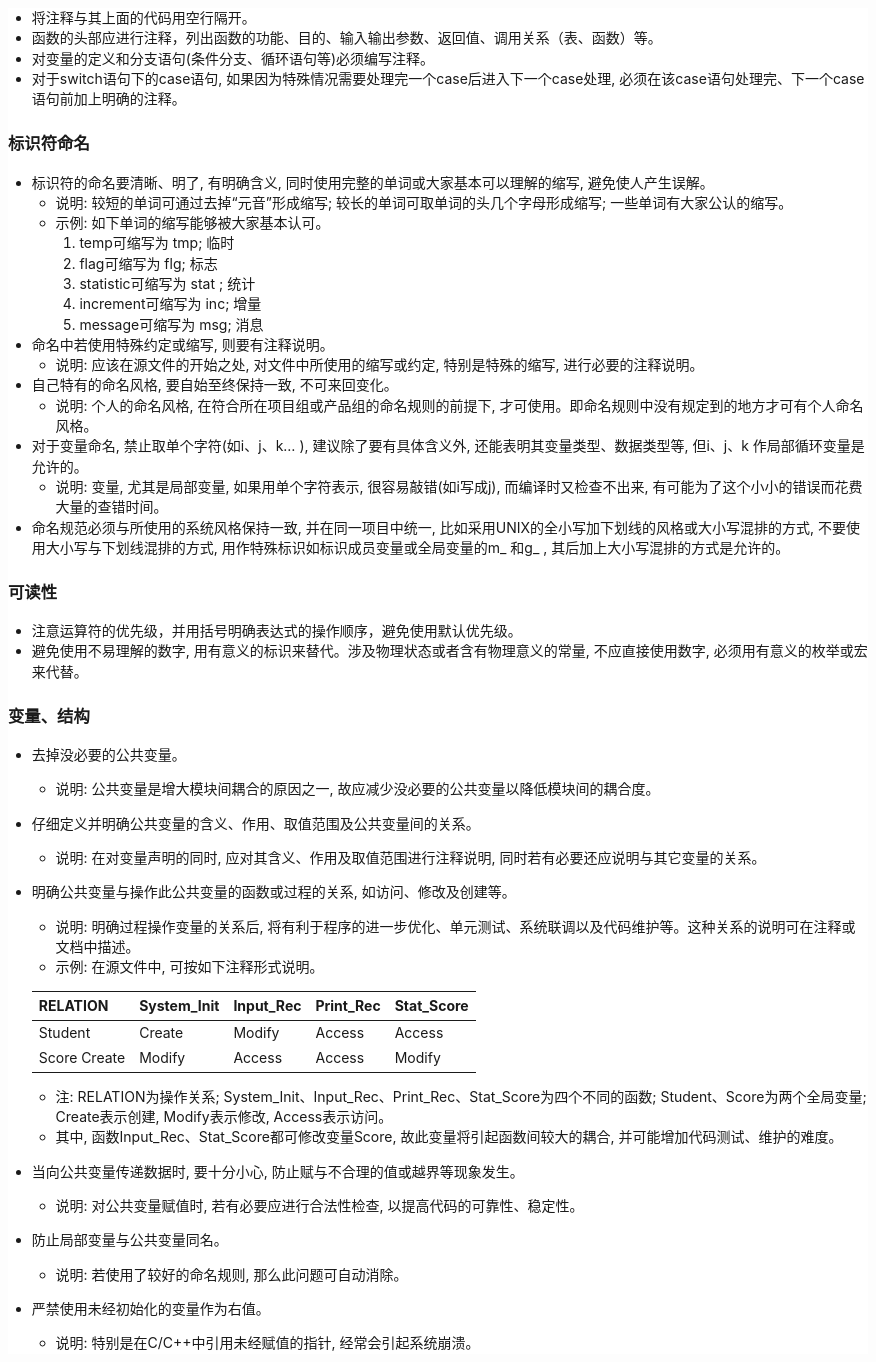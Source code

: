 * 将注释与其上面的代码用空行隔开。
* 函数的头部应进行注释，列出函数的功能、目的、输入输出参数、返回值、调用关系（表、函数）等。
* 对变量的定义和分支语句(条件分支、循环语句等)必须编写注释。
* 对于switch语句下的case语句, 如果因为特殊情况需要处理完一个case后进入下一个case处理, 必须在该case语句处理完、下一个case语句前加上明确的注释。

 

### 标识符命名
* 标识符的命名要清晰、明了, 有明确含义, 同时使用完整的单词或大家基本可以理解的缩写, 避免使人产生误解。
	- 说明: 较短的单词可通过去掉“元音”形成缩写; 较长的单词可取单词的头几个字母形成缩写; 一些单词有大家公认的缩写。
	- 示例: 如下单词的缩写能够被大家基本认可。
		1. temp可缩写为 tmp; 临时
		2. flag可缩写为 flg; 标志
		3. statistic可缩写为 stat ; 统计
		4. increment可缩写为 inc; 增量
		5. message可缩写为 msg; 消息
* 命名中若使用特殊约定或缩写, 则要有注释说明。
	- 说明: 应该在源文件的开始之处, 对文件中所使用的缩写或约定, 特别是特殊的缩写, 进行必要的注释说明。
* 自己特有的命名风格, 要自始至终保持一致, 不可来回变化。
	- 说明: 个人的命名风格, 在符合所在项目组或产品组的命名规则的前提下, 才可使用。即命名规则中没有规定到的地方才可有个人命名风格。
* 对于变量命名, 禁止取单个字符(如i、j、k… ), 建议除了要有具体含义外, 还能表明其变量类型、数据类型等, 但i、j、k 作局部循环变量是允许的。
	- 说明: 变量, 尤其是局部变量, 如果用单个字符表示, 很容易敲错(如i写成j), 而编译时又检查不出来, 有可能为了这个小小的错误而花费大量的查错时间。
* 命名规范必须与所使用的系统风格保持一致, 并在同一项目中统一, 比如采用UNIX的全小写加下划线的风格或大小写混排的方式, 不要使用大小写与下划线混排的方式, 用作特殊标识如标识成员变量或全局变量的m_ 和g_ , 其后加上大小写混排的方式是允许的。

### 可读性
* 注意运算符的优先级，并用括号明确表达式的操作顺序，避免使用默认优先级。
* 避免使用不易理解的数字, 用有意义的标识来替代。涉及物理状态或者含有物理意义的常量, 不应直接使用数字, 必须用有意义的枚举或宏来代替。

### 变量、结构
* 去掉没必要的公共变量。
	- 说明: 公共变量是增大模块间耦合的原因之一, 故应减少没必要的公共变量以降低模块间的耦合度。
* 仔细定义并明确公共变量的含义、作用、取值范围及公共变量间的关系。
	- 说明: 在对变量声明的同时, 应对其含义、作用及取值范围进行注释说明, 同时若有必要还应说明与其它变量的关系。
* 明确公共变量与操作此公共变量的函数或过程的关系, 如访问、修改及创建等。
	- 说明: 明确过程操作变量的关系后, 将有利于程序的进一步优化、单元测试、系统联调以及代码维护等。这种关系的说明可在注释或文档中描述。
	- 示例: 在源文件中, 可按如下注释形式说明。

	|RELATION| System_Init| Input_Rec |Print_Rec |Stat_Score|
	|:---|:---|:---|:---|:---|
	|Student| Create| Modify| Access| Access|
	|Score Create| Modify |Access| Access| Modify|

	- 注: RELATION为操作关系; System_Init、Input_Rec、Print_Rec、Stat_Score为四个不同的函数; Student、Score为两个全局变量; Create表示创建, Modify表示修改, Access表示访问。
	- 其中, 函数Input_Rec、Stat_Score都可修改变量Score, 故此变量将引起函数间较大的耦合, 并可能增加代码测试、维护的难度。

* 当向公共变量传递数据时, 要十分小心, 防止赋与不合理的值或越界等现象发生。
	- 说明: 对公共变量赋值时, 若有必要应进行合法性检查, 以提高代码的可靠性、稳定性。
* 防止局部变量与公共变量同名。
	- 说明: 若使用了较好的命名规则, 那么此问题可自动消除。
* 严禁使用未经初始化的变量作为右值。
	- 说明: 特别是在C/C++中引用未经赋值的指针, 经常会引起系统崩溃。
